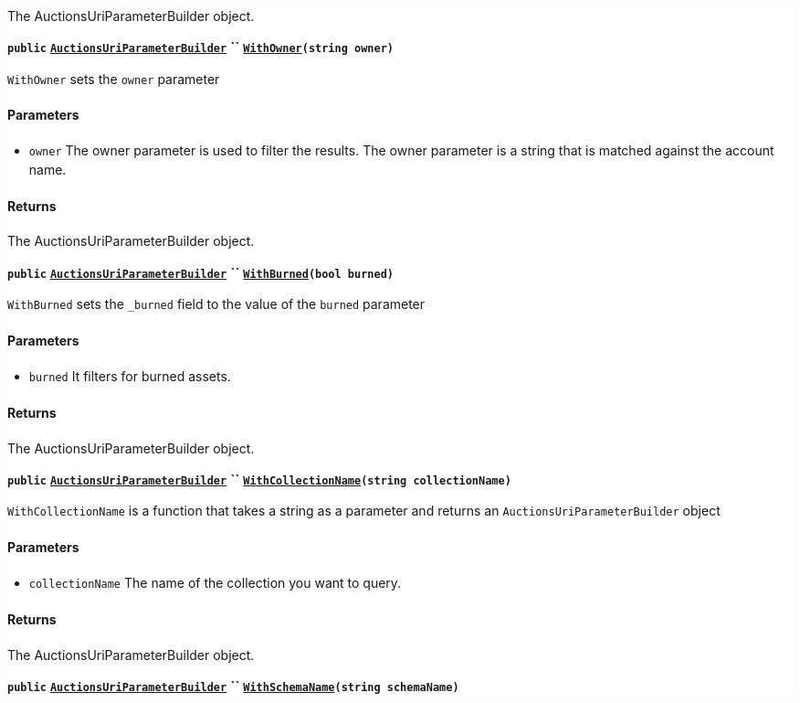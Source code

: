 The AuctionsUriParameterBuilder object.

**`public`** [**`AuctionsUriParameterBuilder`**](AtomicMarketApiClient--Auctions--AuctionsUriParameterBuilder.md#class\_atomic\_market\_api\_client\_1\_1\_auctions\_1\_1\_auctions\_uri\_parameter\_builder) **``** [**`WithOwner`**](AtomicMarketApiClient--Auctions--AuctionsUriParameterBuilder.md#class\_atomic\_market\_api\_client\_1\_1\_auctions\_1\_1\_auctions\_uri\_parameter\_builder\_1af42d78c47a782479286a67e56cb3575b)**`(string owner)`**

`WithOwner` sets the `owner` parameter

#### Parameters

* `owner` The owner parameter is used to filter the results. The owner parameter is a string that is matched against the account name.

#### Returns

The AuctionsUriParameterBuilder object.

**`public`** [**`AuctionsUriParameterBuilder`**](AtomicMarketApiClient--Auctions--AuctionsUriParameterBuilder.md#class\_atomic\_market\_api\_client\_1\_1\_auctions\_1\_1\_auctions\_uri\_parameter\_builder) **``** [**`WithBurned`**](AtomicMarketApiClient--Auctions--AuctionsUriParameterBuilder.md#class\_atomic\_market\_api\_client\_1\_1\_auctions\_1\_1\_auctions\_uri\_parameter\_builder\_1a4ed0a5a95f1ab5154207e2e69ef61664)**`(bool burned)`**

`WithBurned` sets the `_burned` field to the value of the `burned` parameter

#### Parameters

* `burned` It filters for burned assets.

#### Returns

The AuctionsUriParameterBuilder object.

**`public`** [**`AuctionsUriParameterBuilder`**](AtomicMarketApiClient--Auctions--AuctionsUriParameterBuilder.md#class\_atomic\_market\_api\_client\_1\_1\_auctions\_1\_1\_auctions\_uri\_parameter\_builder) **``** [**`WithCollectionName`**](AtomicMarketApiClient--Auctions--AuctionsUriParameterBuilder.md#class\_atomic\_market\_api\_client\_1\_1\_auctions\_1\_1\_auctions\_uri\_parameter\_builder\_1afed6c221e1c0732ab1d736f9e7728d00)**`(string collectionName)`**

`WithCollectionName` is a function that takes a string as a parameter and returns an `AuctionsUriParameterBuilder` object

#### Parameters

* `collectionName` The name of the collection you want to query.

#### Returns

The AuctionsUriParameterBuilder object.

**`public`** [**`AuctionsUriParameterBuilder`**](AtomicMarketApiClient--Auctions--AuctionsUriParameterBuilder.md#class\_atomic\_market\_api\_client\_1\_1\_auctions\_1\_1\_auctions\_uri\_parameter\_builder) **``** [**`WithSchemaName`**](AtomicMarketApiClient--Auctions--AuctionsUriParameterBuilder.md#class\_atomic\_market\_api\_client\_1\_1\_auctions\_1\_1\_auctions\_uri\_parameter\_builder\_1a1dcb95228dd3bf3c4ff6d10d437e6745)**`(string schemaName)`**
